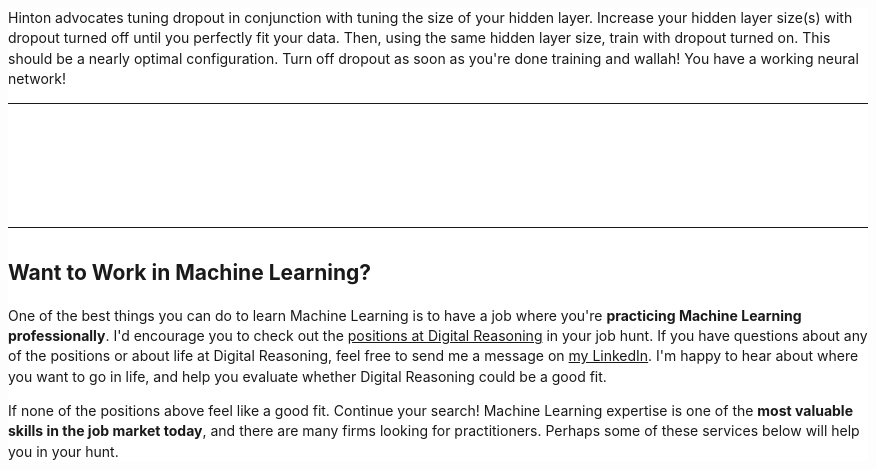 <p>Hinton advocates tuning dropout in conjunction with tuning the size of your hidden layer. Increase your hidden layer size(s) with dropout turned off until you perfectly fit your data. Then, using the same hidden layer size, train with dropout turned on. This should be a nearly optimal configuration. Turn off dropout as soon as you're done training and wallah! You have a working neural network!</p>

<hr />
<script async src="//pagead2.googlesyndication.com/pagead/js/adsbygoogle.js"></script>

<ins class="adsbygoogle"
     style="display:inline-block;width:728px;height:90px"
     data-ad-client="ca-pub-6751104560361558"
     data-ad-slot="5318857026"></ins>
<script>
(adsbygoogle = window.adsbygoogle || []).push({});
</script>
<hr />

<h2 class="section-heading">Want to Work in Machine Learning?</h2>


<p>
One of the best things you can do to learn Machine Learning is to have a job where you're <b>practicing Machine Learning professionally</b>. I'd encourage you to check out the <a href="http://www.digitalreasoning.com/careers">positions at Digital Reasoning</a> in your job hunt. If you have questions about any of the positions or about life at Digital Reasoning, feel free to send me a message on <a href="https://www.linkedin.com/profile/view?id=226572677&trk=nav_responsive_tab_profile">my LinkedIn</a>. I'm happy to hear about where you want to go in life, and help you evaluate whether Digital Reasoning could be a good fit.
</p>

<p>If none of the positions above feel like a good fit. Continue your search! Machine Learning expertise is one of the <b>most valuable skills in the job market today</b>, and there are many firms looking for practitioners. Perhaps some of these services below will help you in your hunt.

<style type='text/css'>#indJobContent{padding-bottom: 5px;}#indJobContent .company_location{font-size: 11px;overflow: hidden;display:block;}#indJobContent.wide .job{display:block;float:left;margin-right: 5px;width: 135px;overflow: hidden}#indeed_widget_wrapper{position: relative;font-family: 'Helvetica Neue',Helvetica,Arial,sans-serif;font-size: 13px;font-weight: normal;line-height: 18px;padding: 10px;height: auto;overflow: hidden;}#indeed_widget_header{font-size:18px; padding-bottom: 5px; }#indeed_search_wrapper{clear: both;font-size: 12px;margin-top: 5px;padding-top: 5px;}#indeed_search_wrapper label{font-size: 12px;line-height: inherit;text-align: left; margin-right: 5px;}#indeed_search_wrapper input[type='text']{width: 100px; font-size: 11px; }#indeed_search_wrapper #qc{float:left;}#indeed_search_wrapper #lc{float:right;}#indeed_search_wrapper.stacked #qc, #indeed_search_wrapper.stacked #lc{float: none; clear: both;}#indeed_search_wrapper.stacked input[type='text']{width: 150px;}#indeed_search_wrapper.stacked label{display: block;padding-bottom: 5px;}#indeed_search_footer{width:295px; padding-top: 5px; clear: both;}#indeed_link{position: absolute;bottom: 1px;right: 5px;clear: both;font-size: 11px; }#indeed_link a{text-decoration: none;}#results .job{padding: 1px 0px;}#pagination { clear: both; }</style><style type='text/css'>
#indeed_widget_wrapper{ width: 50%; height: 600px; background: #FFFFFF;}
#indeed_widget_wrapper{ border: 1px solid #DDDDDD; }
#indeed_widget_wrapper, #indeed_link a{ color: #000000;}
#indJobContent, #indeed_search_wrapper{ border-top: 1px solid #DDDDDD; }
#indJobContent a { color: #00c; }
#indeed_widget_header{ color: #000000; }
</style>
<script type='text/javascript'>
var ind_pub = '9172611916208179';
var ind_el = 'indJobContent';
var ind_pf = '';
var ind_q = 'Machine Learning';
var ind_l = '';
var ind_chnl = 'none';
var ind_n = 15;
var ind_d = 'http://www.indeed.com';
var ind_t = 40;
var ind_c = 30;